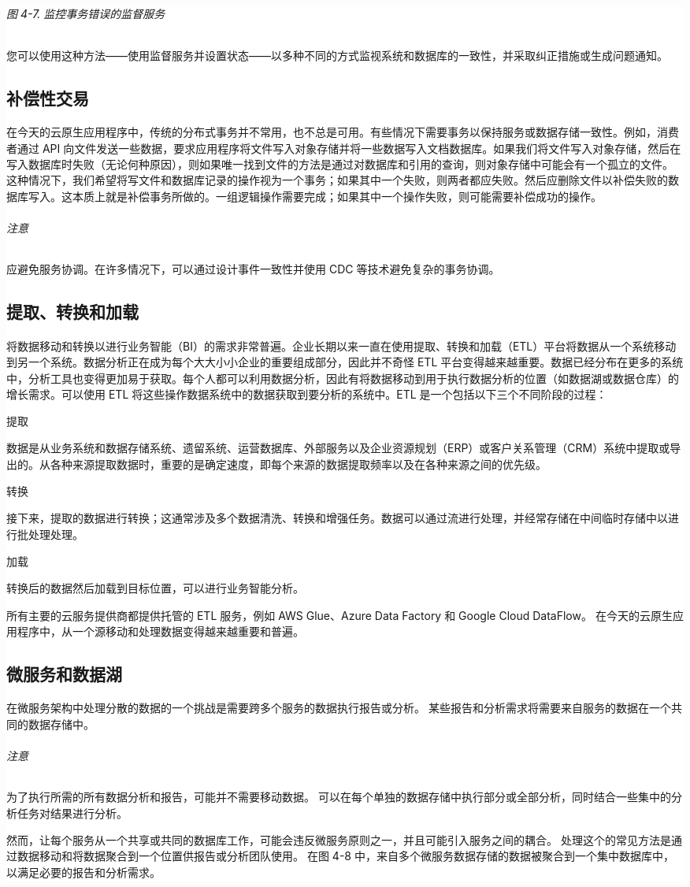 ###### 图 4-7\. 监控事务错误的监督服务

您可以使用这种方法——使用监督服务并设置状态——以多种不同的方式监视系统和数据库的一致性，并采取纠正措施或生成问题通知。

## 补偿性交易

在今天的云原生应用程序中，传统的分布式事务并不常用，也不总是可用。有些情况下需要事务以保持服务或数据存储一致性。例如，消费者通过 API 向文件发送一些数据，要求应用程序将文件写入对象存储并将一些数据写入文档数据库。如果我们将文件写入对象存储，然后在写入数据库时失败（无论何种原因），则如果唯一找到文件的方法是通过对数据库和引用的查询，则对象存储中可能会有一个孤立的文件。这种情况下，我们希望将写文件和数据库记录的操作视为一个事务；如果其中一个失败，则两者都应失败。然后应删除文件以补偿失败的数据库写入。这本质上就是补偿事务所做的。一组逻辑操作需要完成；如果其中一个操作失败，则可能需要补偿成功的操作。

###### 注意

应避免服务协调。在许多情况下，可以通过设计事件一致性并使用 CDC 等技术避免复杂的事务协调。

## 提取、转换和加载

将数据移动和转换以进行业务智能（BI）的需求非常普遍。企业长期以来一直在使用提取、转换和加载（ETL）平台将数据从一个系统移动到另一个系统。数据分析正在成为每个大大小小企业的重要组成部分，因此并不奇怪 ETL 平台变得越来越重要。数据已经分布在更多的系统中，分析工具也变得更加易于获取。每个人都可以利用数据分析，因此有将数据移动到用于执行数据分析的位置（如数据湖或数据仓库）的增长需求。可以使用 ETL 将这些操作数据系统中的数据获取到要分析的系统中。ETL 是一个包括以下三个不同阶段的过程：

提取

数据是从业务系统和数据存储系统、遗留系统、运营数据库、外部服务以及企业资源规划（ERP）或客户关系管理（CRM）系统中提取或导出的。从各种来源提取数据时，重要的是确定速度，即每个来源的数据提取频率以及在各种来源之间的优先级。

转换

接下来，提取的数据进行转换；这通常涉及多个数据清洗、转换和增强任务。数据可以通过流进行处理，并经常存储在中间临时存储中以进行批处理处理。

加载

转换后的数据然后加载到目标位置，可以进行业务智能分析。

所有主要的云服务提供商都提供托管的 ETL 服务，例如 AWS Glue、Azure Data Factory 和 Google Cloud DataFlow。 在今天的云原生应用程序中，从一个源移动和处理数据变得越来越重要和普遍。

## 微服务和数据湖

在微服务架构中处理分散的数据的一个挑战是需要跨多个服务的数据执行报告或分析。 某些报告和分析需求将需要来自服务的数据在一个共同的数据存储中。

###### 注意

为了执行所需的所有数据分析和报告，可能并不需要移动数据。 可以在每个单独的数据存储中执行部分或全部分析，同时结合一些集中的分析任务对结果进行分析。

然而，让每个服务从一个共享或共同的数据库工作，可能会违反微服务原则之一，并且可能引入服务之间的耦合。 处理这个的常见方法是通过数据移动和将数据聚合到一个位置供报告或分析团队使用。 在图 4-8 中，来自多个微服务数据存储的数据被聚合到一个集中数据库中，以满足必要的报告和分析需求。
